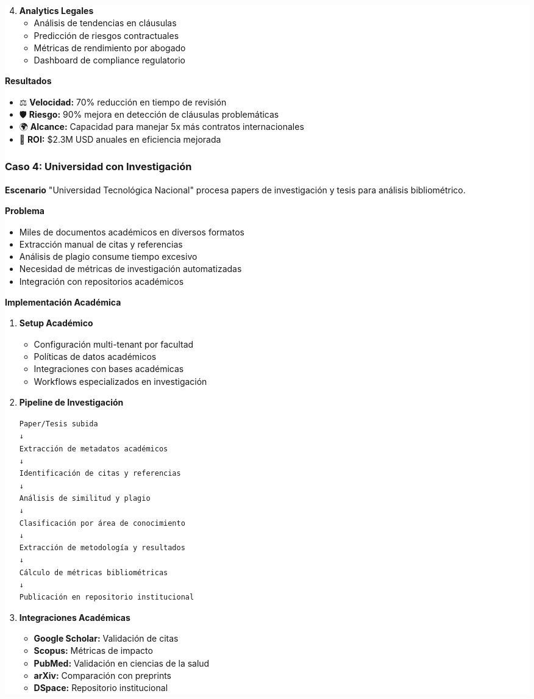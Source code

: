 4. **Analytics Legales**
   - Análisis de tendencias en cláusulas
   - Predicción de riesgos contractuales
   - Métricas de rendimiento por abogado
   - Dashboard de compliance regulatorio

**Resultados**
- ⚖️ **Velocidad:** 70% reducción en tiempo de revisión
- 🛡️ **Riesgo:** 90% mejora en detección de cláusulas problemáticas
- 🌍 **Alcance:** Capacidad para manejar 5x más contratos internacionales
- 💼 **ROI:** $2.3M USD anuales en eficiencia mejorada

### Caso 4: Universidad con Investigación

**Escenario**
"Universidad Tecnológica Nacional" procesa papers de investigación y tesis para análisis bibliométrico.

**Problema**
- Miles de documentos académicos en diversos formatos
- Extracción manual de citas y referencias
- Análisis de plagio consume tiempo excesivo
- Necesidad de métricas de investigación automatizadas
- Integración con repositorios académicos

**Implementación Académica**

1. **Setup Académico**
   - Configuración multi-tenant por facultad
   - Políticas de datos académicos
   - Integraciones con bases académicas
   - Workflows especializados en investigación

2. **Pipeline de Investigación**
   ```
   Paper/Tesis subida
   ↓
   Extracción de metadatos académicos
   ↓
   Identificación de citas y referencias
   ↓
   Análisis de similitud y plagio
   ↓
   Clasificación por área de conocimiento
   ↓
   Extracción de metodología y resultados
   ↓
   Cálculo de métricas bibliométricas
   ↓
   Publicación en repositorio institucional
   ```

3. **Integraciones Académicas**
   - **Google Scholar:** Validación de citas
   - **Scopus:** Métricas de impacto
   - **PubMed:** Validación en ciencias de la salud
   - **arXiv:** Comparación con preprints
   - **DSpace:** Repositorio institucional
